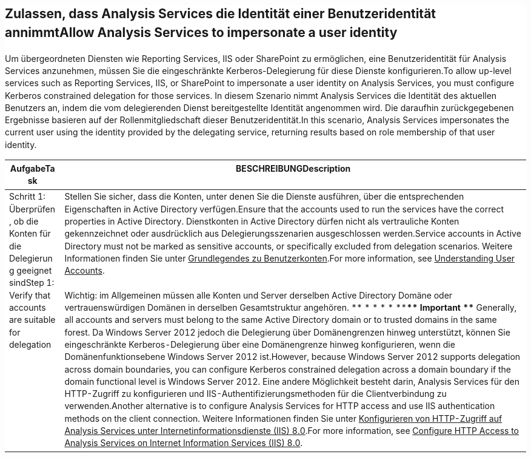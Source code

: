 ##  <a name="allow-analysis-services-to-impersonate-a-user-identity"></a><a name="bkmk_impersonate"></a><span data-ttu-id="b53f1-119">Zulassen, dass Analysis Services die Identität einer Benutzeridentität annimmt</span><span class="sxs-lookup"><span data-stu-id="b53f1-119">Allow Analysis Services to impersonate a user identity</span></span>  
 <span data-ttu-id="b53f1-120">Um übergeordneten Diensten wie Reporting Services, IIS oder SharePoint zu ermöglichen, eine Benutzeridentität für Analysis Services anzunehmen, müssen Sie die eingeschränkte Kerberos-Delegierung für diese Dienste konfigurieren.</span><span class="sxs-lookup"><span data-stu-id="b53f1-120">To allow up-level services such as Reporting Services, IIS, or SharePoint to impersonate a user identity on Analysis Services, you must configure Kerberos constrained delegation for those services.</span></span> <span data-ttu-id="b53f1-121">In diesem Szenario nimmt Analysis Services die Identität des aktuellen Benutzers an, indem die vom delegierenden Dienst bereitgestellte Identität angenommen wird. Die daraufhin zurückgegebenen Ergebnisse basieren auf der Rollenmitgliedschaft dieser Benutzeridentität.</span><span class="sxs-lookup"><span data-stu-id="b53f1-121">In this scenario, Analysis Services impersonates the current user using the identity provided by the delegating service, returning results based on role membership of that user identity.</span></span>  
  
|<span data-ttu-id="b53f1-122">Aufgabe</span><span class="sxs-lookup"><span data-stu-id="b53f1-122">Task</span></span>|<span data-ttu-id="b53f1-123">BESCHREIBUNG</span><span class="sxs-lookup"><span data-stu-id="b53f1-123">Description</span></span>|  
|----------|-----------------|  
|<span data-ttu-id="b53f1-124">Schritt 1: Überprüfen, ob die Konten für die Delegierung geeignet sind</span><span class="sxs-lookup"><span data-stu-id="b53f1-124">Step 1: Verify that accounts are suitable for delegation</span></span>|<span data-ttu-id="b53f1-125">Stellen Sie sicher, dass die Konten, unter denen Sie die Dienste ausführen, über die entsprechenden Eigenschaften in Active Directory verfügen.</span><span class="sxs-lookup"><span data-stu-id="b53f1-125">Ensure that the accounts used to run the services have the correct properties in Active Directory.</span></span> <span data-ttu-id="b53f1-126">Dienstkonten in Active Directory dürfen nicht als vertrauliche Konten gekennzeichnet oder ausdrücklich aus Delegierungsszenarien ausgeschlossen werden.</span><span class="sxs-lookup"><span data-stu-id="b53f1-126">Service accounts in Active Directory must not be marked as sensitive accounts, or specifically excluded from delegation scenarios.</span></span> <span data-ttu-id="b53f1-127">Weitere Informationen finden Sie unter [Grundlegendes zu Benutzerkonten](https://go.microsoft.com/fwlink/?LinkId=235818).</span><span class="sxs-lookup"><span data-stu-id="b53f1-127">For more information, see [Understanding User Accounts](https://go.microsoft.com/fwlink/?LinkId=235818).</span></span><br /><br /> <span data-ttu-id="b53f1-128">Wichtig: im Allgemeinen müssen alle Konten und Server derselben Active Directory Domäne oder vertrauenswürdigen Domänen in derselben Gesamtstruktur angehören. \*\* \* \* \* \* \*\*</span><span class="sxs-lookup"><span data-stu-id="b53f1-128">**\*\* Important \*\*** Generally, all accounts and servers must belong to the same Active Directory domain or to trusted domains in the same forest.</span></span> <span data-ttu-id="b53f1-129">Da Windows Server 2012 jedoch die Delegierung über Domänengrenzen hinweg unterstützt, können Sie eingeschränkte Kerberos-Delegierung über eine Domänengrenze hinweg konfigurieren, wenn die Domänenfunktionsebene Windows Server 2012 ist.</span><span class="sxs-lookup"><span data-stu-id="b53f1-129">However, because Windows Server 2012 supports delegation across domain boundaries, you can configure Kerberos constrained delegation across a domain boundary if the domain functional level is Windows Server 2012.</span></span> <span data-ttu-id="b53f1-130">Eine andere Möglichkeit besteht darin, Analysis Services für den HTTP-Zugriff zu konfigurieren und IIS-Authentifizierungsmethoden für die Clientverbindung zu verwenden.</span><span class="sxs-lookup"><span data-stu-id="b53f1-130">Another alternative is to configure Analysis Services for HTTP access and use IIS authentication methods on the client connection.</span></span> <span data-ttu-id="b53f1-131">Weitere Informationen finden Sie unter [Konfigurieren von HTTP-Zugriff auf Analysis Services unter Internetinformationsdienste &#40;IIS&#41; 8.0](configure-http-access-to-analysis-services-on-iis-8-0.md).</span><span class="sxs-lookup"><span data-stu-id="b53f1-131">For more information, see [Configure HTTP Access to Analysis Services on Internet Information Services &#40;IIS&#41; 8.0](configure-http-access-to-analysis-services-on-iis-8-0.md).</span></span>|  